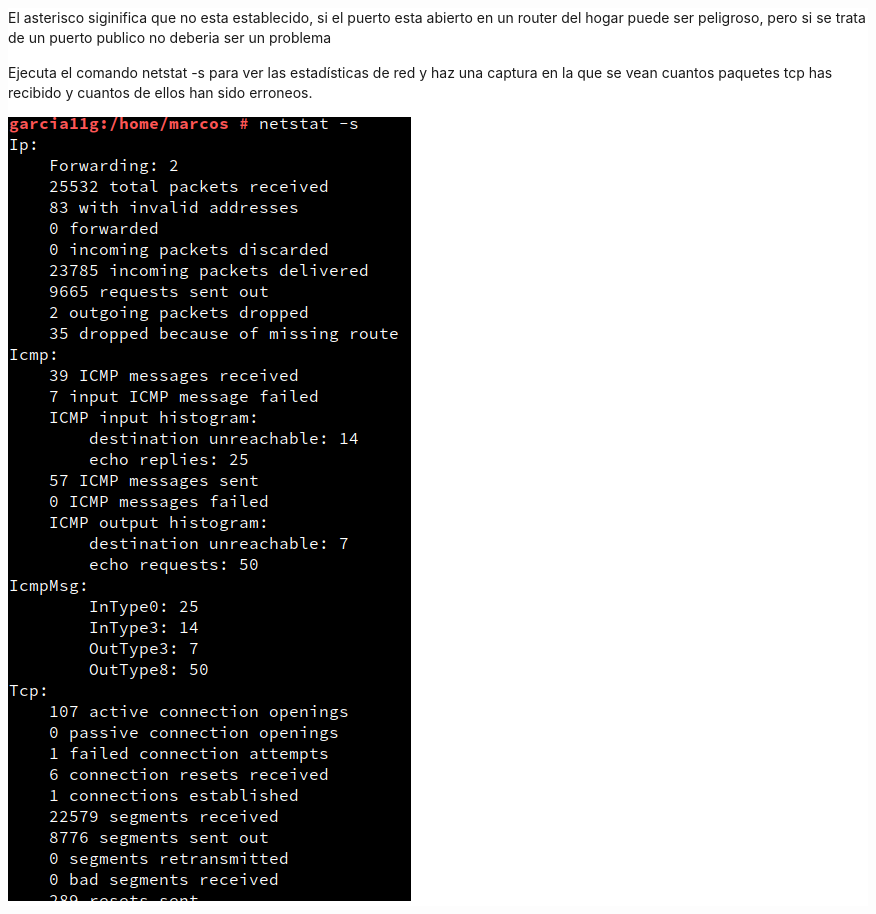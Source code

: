 El asterisco siginifica que no esta establecido, si el puerto esta abierto en un router del hogar puede ser peligroso, pero si se trata de un puerto publico no deberia ser un problema

Ejecuta el comando netstat -s para ver las estadísticas de red y haz una captura en la que se vean cuantos paquetes tcp has recibido y cuantos de ellos han sido erroneos.

<img src="./img/netstat1 s.png">